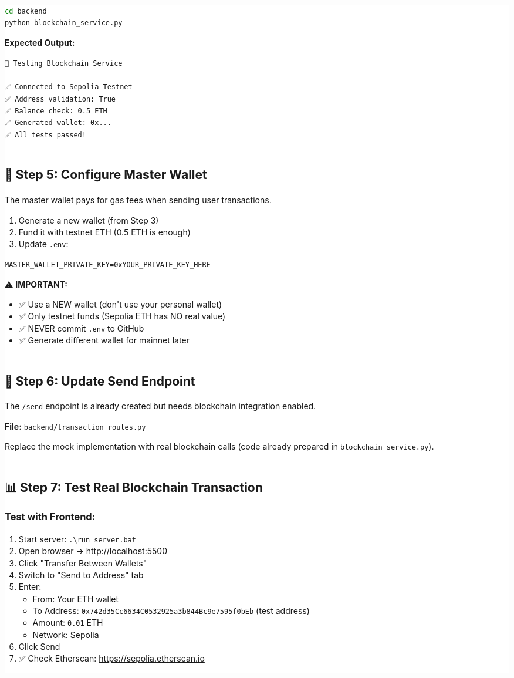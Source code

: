 ```bash
cd backend
python blockchain_service.py
```

**Expected Output:**
```
🧪 Testing Blockchain Service

✅ Connected to Sepolia Testnet
✅ Address validation: True
✅ Balance check: 0.5 ETH
✅ Generated wallet: 0x...
✅ All tests passed!
```

---

## 🔐 Step 5: Configure Master Wallet

The master wallet pays for gas fees when sending user transactions.

1. Generate a new wallet (from Step 3)
2. Fund it with testnet ETH (0.5 ETH is enough)
3. Update `.env`:

```env
MASTER_WALLET_PRIVATE_KEY=0xYOUR_PRIVATE_KEY_HERE
```

⚠️ **IMPORTANT:**
- ✅ Use a NEW wallet (don't use your personal wallet)
- ✅ Only testnet funds (Sepolia ETH has NO real value)
- ✅ NEVER commit `.env` to GitHub
- ✅ Generate different wallet for mainnet later

---

## 🚀 Step 6: Update Send Endpoint

The `/send` endpoint is already created but needs blockchain integration enabled.

**File:** `backend/transaction_routes.py`

Replace the mock implementation with real blockchain calls (code already prepared in `blockchain_service.py`).

---

## 📊 Step 7: Test Real Blockchain Transaction

### Test with Frontend:

1. Start server: `.\run_server.bat`
2. Open browser → http://localhost:5500
3. Click "Transfer Between Wallets"
4. Switch to "Send to Address" tab
5. Enter:
   - From: Your ETH wallet
   - To Address: `0x742d35Cc6634C0532925a3b844Bc9e7595f0bEb` (test address)
   - Amount: `0.01` ETH
   - Network: Sepolia
6. Click Send
7. ✅ Check Etherscan: https://sepolia.etherscan.io

---